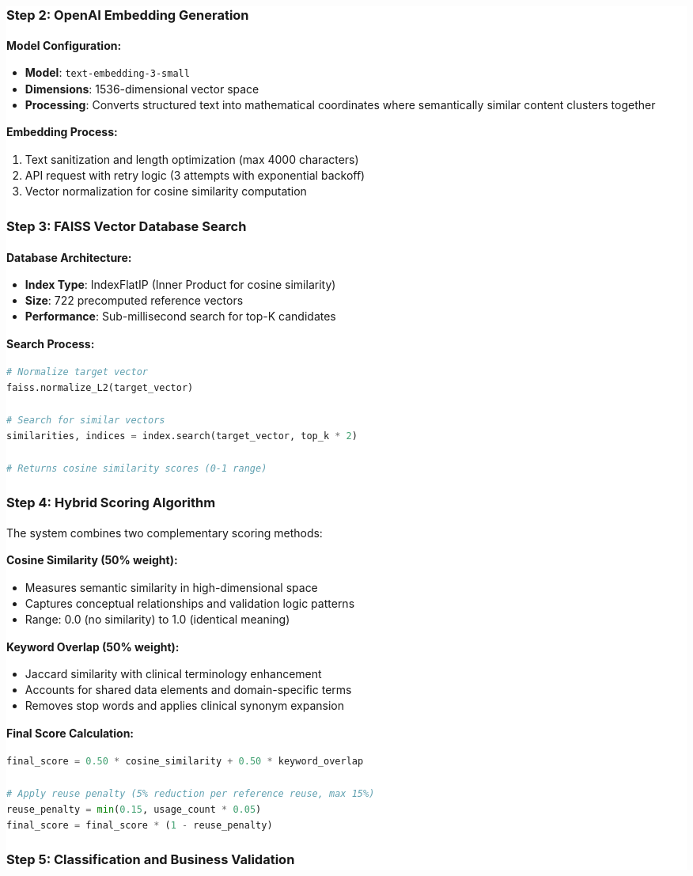 ### Step 2: OpenAI Embedding Generation

**Model Configuration:**
- **Model**: `text-embedding-3-small`
- **Dimensions**: 1536-dimensional vector space
- **Processing**: Converts structured text into mathematical coordinates where semantically similar content clusters together

**Embedding Process:**
1. Text sanitization and length optimization (max 4000 characters)
2. API request with retry logic (3 attempts with exponential backoff)
3. Vector normalization for cosine similarity computation

### Step 3: FAISS Vector Database Search

**Database Architecture:**
- **Index Type**: IndexFlatIP (Inner Product for cosine similarity)
- **Size**: 722 precomputed reference vectors
- **Performance**: Sub-millisecond search for top-K candidates

**Search Process:**
```python
# Normalize target vector
faiss.normalize_L2(target_vector)

# Search for similar vectors
similarities, indices = index.search(target_vector, top_k * 2)

# Returns cosine similarity scores (0-1 range)
```

### Step 4: Hybrid Scoring Algorithm

The system combines two complementary scoring methods:

**Cosine Similarity (50% weight):**
- Measures semantic similarity in high-dimensional space
- Captures conceptual relationships and validation logic patterns
- Range: 0.0 (no similarity) to 1.0 (identical meaning)

**Keyword Overlap (50% weight):**
- Jaccard similarity with clinical terminology enhancement
- Accounts for shared data elements and domain-specific terms
- Removes stop words and applies clinical synonym expansion

**Final Score Calculation:**
```python
final_score = 0.50 * cosine_similarity + 0.50 * keyword_overlap

# Apply reuse penalty (5% reduction per reference reuse, max 15%)
reuse_penalty = min(0.15, usage_count * 0.05)
final_score = final_score * (1 - reuse_penalty)
```

### Step 5: Classification and Business Validation
